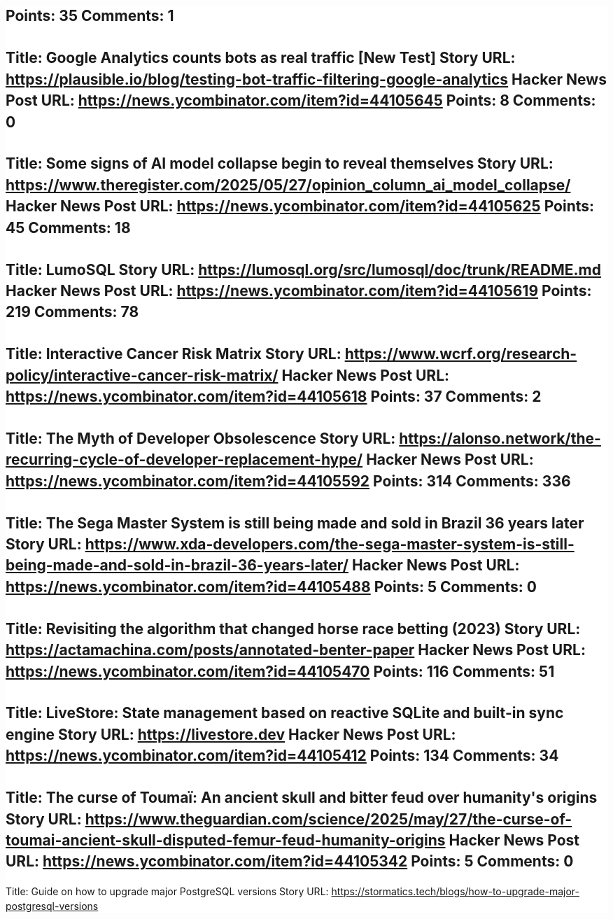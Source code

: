 Points: 35
Comments: 1
----------------------------------------
Title: Google Analytics counts bots as real traffic [New Test]
Story URL: https://plausible.io/blog/testing-bot-traffic-filtering-google-analytics
Hacker News Post URL: https://news.ycombinator.com/item?id=44105645
Points: 8
Comments: 0
----------------------------------------
Title: Some signs of AI model collapse begin to reveal themselves
Story URL: https://www.theregister.com/2025/05/27/opinion_column_ai_model_collapse/
Hacker News Post URL: https://news.ycombinator.com/item?id=44105625
Points: 45
Comments: 18
----------------------------------------
Title: LumoSQL
Story URL: https://lumosql.org/src/lumosql/doc/trunk/README.md
Hacker News Post URL: https://news.ycombinator.com/item?id=44105619
Points: 219
Comments: 78
----------------------------------------
Title: Interactive Cancer Risk Matrix
Story URL: https://www.wcrf.org/research-policy/interactive-cancer-risk-matrix/
Hacker News Post URL: https://news.ycombinator.com/item?id=44105618
Points: 37
Comments: 2
----------------------------------------
Title: The Myth of Developer Obsolescence
Story URL: https://alonso.network/the-recurring-cycle-of-developer-replacement-hype/
Hacker News Post URL: https://news.ycombinator.com/item?id=44105592
Points: 314
Comments: 336
----------------------------------------
Title: The Sega Master System is still being made and sold in Brazil 36 years later
Story URL: https://www.xda-developers.com/the-sega-master-system-is-still-being-made-and-sold-in-brazil-36-years-later/
Hacker News Post URL: https://news.ycombinator.com/item?id=44105488
Points: 5
Comments: 0
----------------------------------------
Title: Revisiting the algorithm that changed horse race betting (2023)
Story URL: https://actamachina.com/posts/annotated-benter-paper
Hacker News Post URL: https://news.ycombinator.com/item?id=44105470
Points: 116
Comments: 51
----------------------------------------
Title: LiveStore: State management based on reactive SQLite and built-in sync engine
Story URL: https://livestore.dev
Hacker News Post URL: https://news.ycombinator.com/item?id=44105412
Points: 134
Comments: 34
----------------------------------------
Title: The curse of Toumaï: An ancient skull and bitter feud over humanity's origins
Story URL: https://www.theguardian.com/science/2025/may/27/the-curse-of-toumai-ancient-skull-disputed-femur-feud-humanity-origins
Hacker News Post URL: https://news.ycombinator.com/item?id=44105342
Points: 5
Comments: 0
----------------------------------------
Title: Guide on how to upgrade major PostgreSQL versions
Story URL: https://stormatics.tech/blogs/how-to-upgrade-major-postgresql-versions